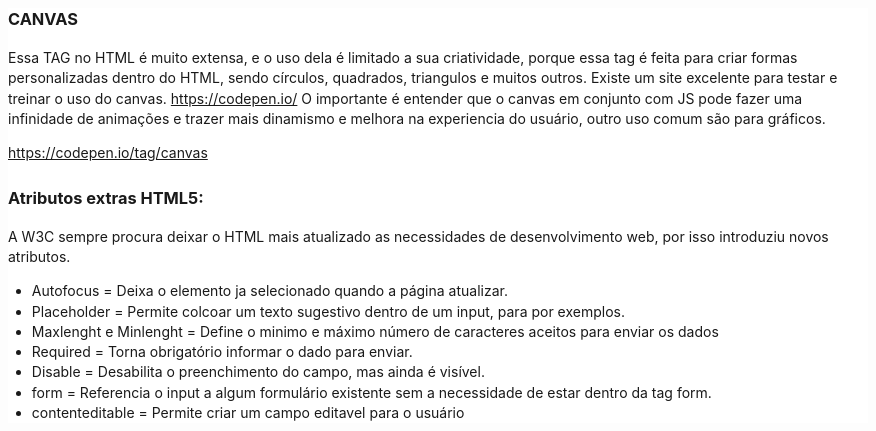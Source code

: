  ### CANVAS

 Essa TAG no HTML é muito extensa, e o uso dela é limitado a sua criatividade, porque essa tag é feita para criar formas personalizadas dentro do HTML, sendo círculos, quadrados, triangulos e muitos outros.
 Existe um site excelente para testar e treinar o uso do canvas. https://codepen.io/
 O importante é entender que o canvas em conjunto com JS pode fazer uma infinidade de animações e trazer mais dinamismo e melhora na experiencia do usuário, outro uso comum são para gráficos.

<a>https://codepen.io/tag/canvas</a>

 
### Atributos extras HTML5:

A W3C sempre procura deixar o HTML mais atualizado as necessidades de desenvolvimento web, por isso introduziu novos atributos.

- Autofocus = Deixa o elemento ja selecionado quando a página atualizar.
- Placeholder = Permite colcoar um texto sugestivo dentro de um input, para por exemplos.
- Maxlenght e Minlenght = Define o minimo e máximo número de caracteres aceitos para enviar os dados
- Required = Torna obrigatório informar o dado para enviar.
- Disable = Desabilita o preenchimento do campo, mas ainda é visível.
- form = Referencia o input a algum formulário existente sem a necessidade de estar dentro da tag form.
- contenteditable = Permite criar um campo editavel para o usuário





